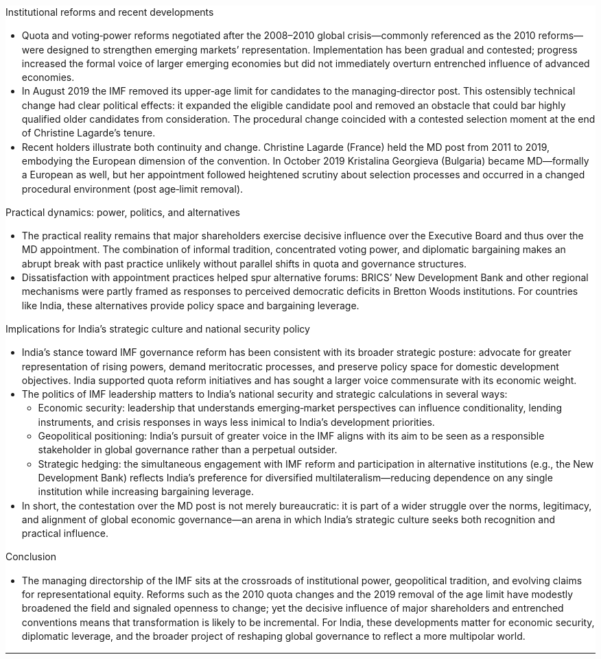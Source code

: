 Institutional reforms and recent developments
- Quota and voting‑power reforms negotiated after the 2008–2010 global crisis—commonly referenced as the 2010 reforms—were designed to strengthen emerging markets’ representation. Implementation has been gradual and contested; progress increased the formal voice of larger emerging economies but did not immediately overturn entrenched influence of advanced economies.
- In August 2019 the IMF removed its upper‑age limit for candidates to the managing‑director post. This ostensibly technical change had clear political effects: it expanded the eligible candidate pool and removed an obstacle that could bar highly qualified older candidates from consideration. The procedural change coincided with a contested selection moment at the end of Christine Lagarde’s tenure.
- Recent holders illustrate both continuity and change. Christine Lagarde (France) held the MD post from 2011 to 2019, embodying the European dimension of the convention. In October 2019 Kristalina Georgieva (Bulgaria) became MD—formally a European as well, but her appointment followed heightened scrutiny about selection processes and occurred in a changed procedural environment (post age‑limit removal).

Practical dynamics: power, politics, and alternatives
- The practical reality remains that major shareholders exercise decisive influence over the Executive Board and thus over the MD appointment. The combination of informal tradition, concentrated voting power, and diplomatic bargaining makes an abrupt break with past practice unlikely without parallel shifts in quota and governance structures.
- Dissatisfaction with appointment practices helped spur alternative forums: BRICS’ New Development Bank and other regional mechanisms were partly framed as responses to perceived democratic deficits in Bretton Woods institutions. For countries like India, these alternatives provide policy space and bargaining leverage.

Implications for India’s strategic culture and national security policy
- India’s stance toward IMF governance reform has been consistent with its broader strategic posture: advocate for greater representation of rising powers, demand meritocratic processes, and preserve policy space for domestic development objectives. India supported quota reform initiatives and has sought a larger voice commensurate with its economic weight.
- The politics of IMF leadership matters to India’s national security and strategic calculations in several ways:
  - Economic security: leadership that understands emerging‑market perspectives can influence conditionality, lending instruments, and crisis responses in ways less inimical to India’s development priorities.
  - Geopolitical positioning: India’s pursuit of greater voice in the IMF aligns with its aim to be seen as a responsible stakeholder in global governance rather than a perpetual outsider.
  - Strategic hedging: the simultaneous engagement with IMF reform and participation in alternative institutions (e.g., the New Development Bank) reflects India’s preference for diversified multilateralism—reducing dependence on any single institution while increasing bargaining leverage.
- In short, the contestation over the MD post is not merely bureaucratic: it is part of a wider struggle over the norms, legitimacy, and alignment of global economic governance—an arena in which India’s strategic culture seeks both recognition and practical influence.

Conclusion
- The managing directorship of the IMF sits at the crossroads of institutional power, geopolitical tradition, and evolving claims for representational equity. Reforms such as the 2010 quota changes and the 2019 removal of the age limit have modestly broadened the field and signaled openness to change; yet the decisive influence of major shareholders and entrenched conventions means that transformation is likely to be incremental. For India, these developments matter for economic security, diplomatic leverage, and the broader project of reshaping global governance to reflect a more multipolar world.

---